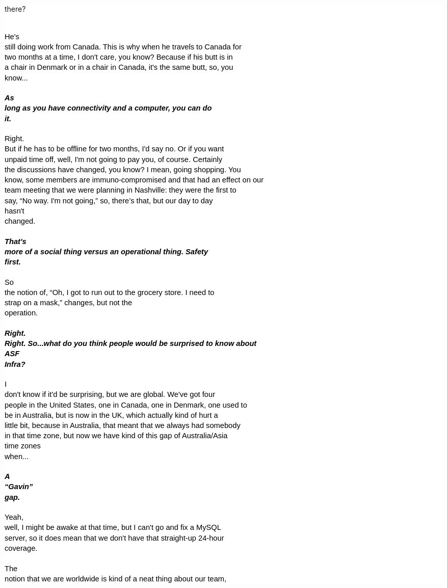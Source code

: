 there?</span></p><p dir="ltr" style="margin-top: 0pt; margin-bottom: 0pt; line-height: 1.38;"><b style="font-weight:normal;"><br></b></p><p dir="ltr" style="line-height:1.38;margin-top:0pt;margin-bottom:0pt;"><span style="font-size:11pt;font-family:Arial;color:#000000;background-color:transparent;font-weight:400;font-style:normal;font-variant:normal;text-decoration:none;vertical-align:baseline;white-space:pre;white-space:pre-wrap;">He's still doing work from Canada. This is why when he travels to Canada for two months at a time, I don't care, you know? Because if his butt is in a chair in Denmark or in a chair in Canada, it's the same butt, so, you know...</span></p><p dir="ltr" style="margin-top: 0pt; margin-bottom: 0pt; line-height: 1.38;"><b style="font-weight:normal;"><br></b></p><p dir="ltr" style="line-height:1.38;margin-top:0pt;margin-bottom:0pt;"><span style="font-size:11pt;font-family:Arial;color:#000000;background-color:transparent;font-weight:700;font-style:italic;font-variant:normal;text-decoration:none;vertical-align:baseline;white-space:pre;white-space:pre-wrap;">As long as you have connectivity and a computer, you can do it.&nbsp;</span></p><p dir="ltr" style="margin-top: 0pt; margin-bottom: 0pt; line-height: 1.38;"><b style="font-weight:normal;"><br></b></p><p dir="ltr" style="line-height:1.38;margin-top:0pt;margin-bottom:0pt;"><span style="font-size:11pt;font-family:Arial;color:#000000;background-color:transparent;font-weight:400;font-style:normal;font-variant:normal;text-decoration:none;vertical-align:baseline;white-space:pre;white-space:pre-wrap;">Right. But if he has to be offline for two months, I'd say no. Or if you want unpaid time off, well, I'm not going to pay you, of course. Certainly the discussions have changed, you know? I mean, going shopping. You know, some members are immuno-compromised and that had an effect on our team meeting that we were planning in Nashville: they were the first to say, “No way. I'm not going,” so, there’s that, but our day to day hasn't changed.</span></p><p dir="ltr" style="margin-top: 0pt; margin-bottom: 0pt; line-height: 1.38;"><b style="font-weight:normal;"><br></b></p><p dir="ltr" style="line-height:1.38;margin-top:0pt;margin-bottom:0pt;"><span style="font-size:11pt;font-family:Arial;color:#000000;background-color:transparent;font-weight:700;font-style:italic;font-variant:normal;text-decoration:none;vertical-align:baseline;white-space:pre;white-space:pre-wrap;">That's more of a social thing versus an operational thing. Safety first.</span></p><p dir="ltr" style="margin-top: 0pt; margin-bottom: 0pt; line-height: 1.38;"><b style="font-weight:normal;"><br></b></p><p dir="ltr" style="line-height:1.38;margin-top:0pt;margin-bottom:0pt;"><span style="font-size:11pt;font-family:Arial;color:#000000;background-color:transparent;font-weight:400;font-style:normal;font-variant:normal;text-decoration:none;vertical-align:baseline;white-space:pre;white-space:pre-wrap;">So the notion of, “Oh, I got to run out to the grocery store. I need to strap on a mask,” changes, but not the operation.</span></p><p dir="ltr" style="margin-top: 0pt; margin-bottom: 0pt; line-height: 1.38;"><b style="font-weight:normal;"><br></b></p><p dir="ltr" style="line-height:1.38;margin-top:0pt;margin-bottom:0pt;"><span style="font-size:11pt;font-family:Arial;color:#000000;background-color:transparent;font-weight:700;font-style:italic;font-variant:normal;text-decoration:none;vertical-align:baseline;white-space:pre;white-space:pre-wrap;">Right. Right. So...what do you think people would be surprised to know about ASF Infra?</span></p><p dir="ltr" style="margin-top: 0pt; margin-bottom: 0pt; line-height: 1.38;"><b style="font-weight:normal;"><br></b></p><p dir="ltr" style="line-height:1.38;margin-top:0pt;margin-bottom:0pt;"><span style="font-size:11pt;font-family:Arial;color:#000000;background-color:transparent;font-weight:400;font-style:normal;font-variant:normal;text-decoration:none;vertical-align:baseline;white-space:pre;white-space:pre-wrap;">I don't know if it'd be surprising, but we are global. We've got four people in the United States, one in Canada, one in Denmark, one used to be in Australia, but is now in the UK, which actually kind of hurt a little bit, because in Australia, that meant that we always had somebody in that time zone, but now we have kind of this gap of Australia/Asia time zones when...</span></p><p dir="ltr" style="margin-top: 0pt; margin-bottom: 0pt; line-height: 1.38;"><b style="font-weight:normal;"><br></b></p><p dir="ltr" style="line-height:1.38;margin-top:0pt;margin-bottom:0pt;"><span style="font-size:11pt;font-family:Arial;color:#000000;background-color:transparent;font-weight:700;font-style:italic;font-variant:normal;text-decoration:none;vertical-align:baseline;white-space:pre;white-space:pre-wrap;">A “Gavin” gap.</span></p><p dir="ltr" style="margin-top: 0pt; margin-bottom: 0pt; line-height: 1.38;"><b style="font-weight:normal;"><br></b></p><p dir="ltr" style="line-height:1.38;margin-top:0pt;margin-bottom:0pt;"><span style="font-size:11pt;font-family:Arial;color:#000000;background-color:transparent;font-weight:400;font-style:normal;font-variant:normal;text-decoration:none;vertical-align:baseline;white-space:pre;white-space:pre-wrap;">Yeah, well, I might be awake at that time, but I can't go and fix a MySQL server, so it does mean that we don't have that straight-up 24-hour coverage.</span></p><p dir="ltr" style="margin-top: 0pt; margin-bottom: 0pt; line-height: 1.38;"><b style="font-weight:normal;"><br></b></p><p dir="ltr" style="line-height:1.38;margin-top:0pt;margin-bottom:0pt;"><span style="font-size:11pt;font-family:Arial;color:#000000;background-color:transparent;font-weight:400;font-style:normal;font-variant:normal;text-decoration:none;vertical-align:baseline;white-space:pre;white-space:pre-wrap;">The notion that we are worldwide is kind of a neat thing about our team,